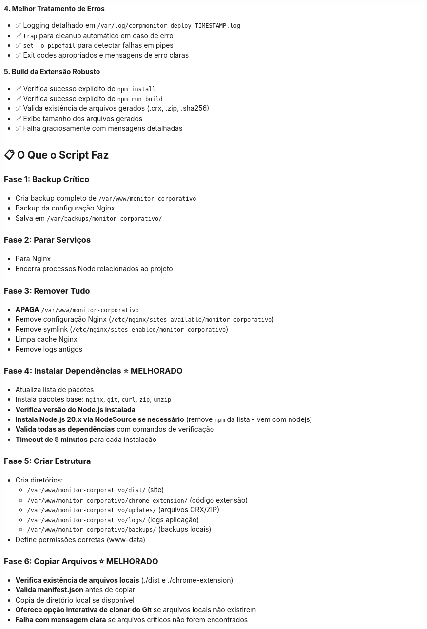 **4. Melhor Tratamento de Erros**
- ✅ Logging detalhado em `/var/log/corpmonitor-deploy-TIMESTAMP.log`
- ✅ `trap` para cleanup automático em caso de erro
- ✅ `set -o pipefail` para detectar falhas em pipes
- ✅ Exit codes apropriados e mensagens de erro claras

**5. Build da Extensão Robusto**
- ✅ Verifica sucesso explícito de `npm install`
- ✅ Verifica sucesso explícito de `npm run build`
- ✅ Valida existência de arquivos gerados (.crx, .zip, .sha256)
- ✅ Exibe tamanho dos arquivos gerados
- ✅ Falha graciosamente com mensagens detalhadas

## 📋 O Que o Script Faz

### Fase 1: Backup Crítico
- Cria backup completo de `/var/www/monitor-corporativo`
- Backup da configuração Nginx
- Salva em `/var/backups/monitor-corporativo/`

### Fase 2: Parar Serviços
- Para Nginx
- Encerra processos Node relacionados ao projeto

### Fase 3: Remover Tudo
- **APAGA** `/var/www/monitor-corporativo`
- Remove configuração Nginx (`/etc/nginx/sites-available/monitor-corporativo`)
- Remove symlink (`/etc/nginx/sites-enabled/monitor-corporativo`)
- Limpa cache Nginx
- Remove logs antigos

### Fase 4: Instalar Dependências ⭐ MELHORADO
- Atualiza lista de pacotes
- Instala pacotes base: `nginx`, `git`, `curl`, `zip`, `unzip`
- **Verifica versão do Node.js instalada**
- **Instala Node.js 20.x via NodeSource se necessário** (remove `npm` da lista - vem com nodejs)
- **Valida todas as dependências** com comandos de verificação
- **Timeout de 5 minutos** para cada instalação

### Fase 5: Criar Estrutura
- Cria diretórios:
  - `/var/www/monitor-corporativo/dist/` (site)
  - `/var/www/monitor-corporativo/chrome-extension/` (código extensão)
  - `/var/www/monitor-corporativo/updates/` (arquivos CRX/ZIP)
  - `/var/www/monitor-corporativo/logs/` (logs aplicação)
  - `/var/www/monitor-corporativo/backups/` (backups locais)
- Define permissões corretas (www-data)

### Fase 6: Copiar Arquivos ⭐ MELHORADO
- **Verifica existência de arquivos locais** (./dist e ./chrome-extension)
- **Valida manifest.json** antes de copiar
- Copia de diretório local se disponível
- **Oferece opção interativa de clonar do Git** se arquivos locais não existirem
- **Falha com mensagem clara** se arquivos críticos não forem encontrados
